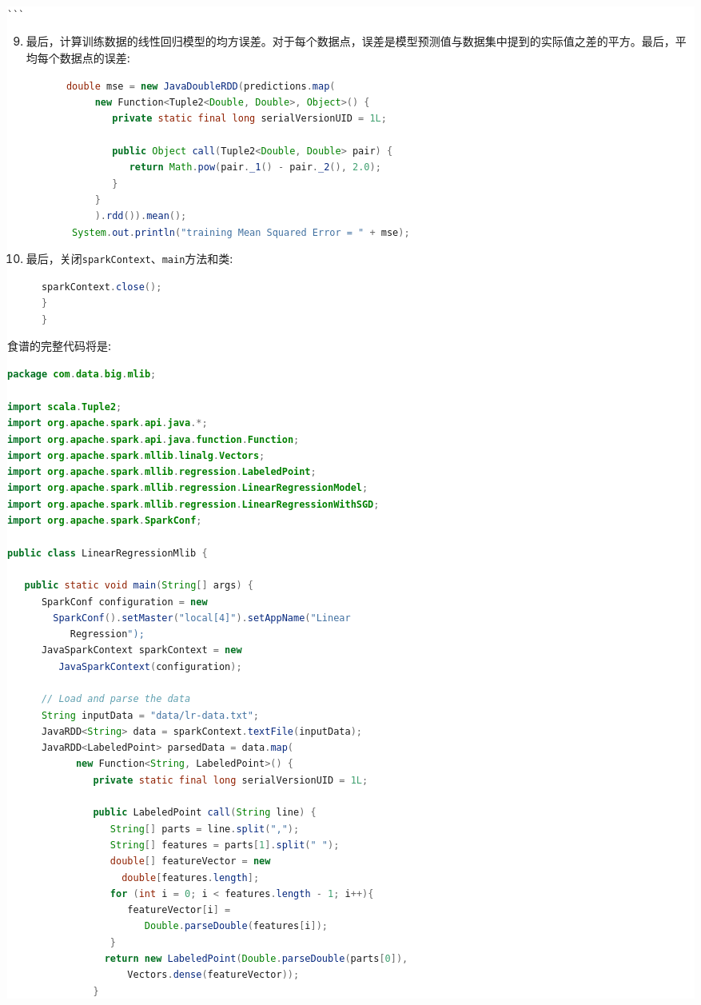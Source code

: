     ```

9.  最后，计算训练数据的线性回归模型的均方误差。对于每个数据点，误差是模型预测值与数据集中提到的实际值之差的平方。最后，平均每个数据点的误差:

    ```java
           double mse = new JavaDoubleRDD(predictions.map( 
                new Function<Tuple2<Double, Double>, Object>() { 
                   private static final long serialVersionUID = 1L; 

                   public Object call(Tuple2<Double, Double> pair) { 
                      return Math.pow(pair._1() - pair._2(), 2.0); 
                   } 
                } 
                ).rdd()).mean(); 
            System.out.println("training Mean Squared Error = " + mse);    

    ```

10.  最后，关闭`sparkContext`、`main`方法和类:

```java
      sparkContext.close(); 
      } 
      }
```

食谱的完整代码将是:

```java
package com.data.big.mlib; 

import scala.Tuple2; 
import org.apache.spark.api.java.*; 
import org.apache.spark.api.java.function.Function; 
import org.apache.spark.mllib.linalg.Vectors; 
import org.apache.spark.mllib.regression.LabeledPoint; 
import org.apache.spark.mllib.regression.LinearRegressionModel; 
import org.apache.spark.mllib.regression.LinearRegressionWithSGD; 
import org.apache.spark.SparkConf; 

public class LinearRegressionMlib { 

   public static void main(String[] args) { 
      SparkConf configuration = new 
        SparkConf().setMaster("local[4]").setAppName("Linear 
           Regression"); 
      JavaSparkContext sparkContext = new 
         JavaSparkContext(configuration); 

      // Load and parse the data 
      String inputData = "data/lr-data.txt"; 
      JavaRDD<String> data = sparkContext.textFile(inputData); 
      JavaRDD<LabeledPoint> parsedData = data.map( 
            new Function<String, LabeledPoint>() { 
               private static final long serialVersionUID = 1L; 

               public LabeledPoint call(String line) { 
                  String[] parts = line.split(","); 
                  String[] features = parts[1].split(" "); 
                  double[] featureVector = new 
                    double[features.length]; 
                  for (int i = 0; i < features.length - 1; i++){ 
                     featureVector[i] = 
                        Double.parseDouble(features[i]); 
                  } 
                 return new LabeledPoint(Double.parseDouble(parts[0]), 
                     Vectors.dense(featureVector)); 
               } 
```